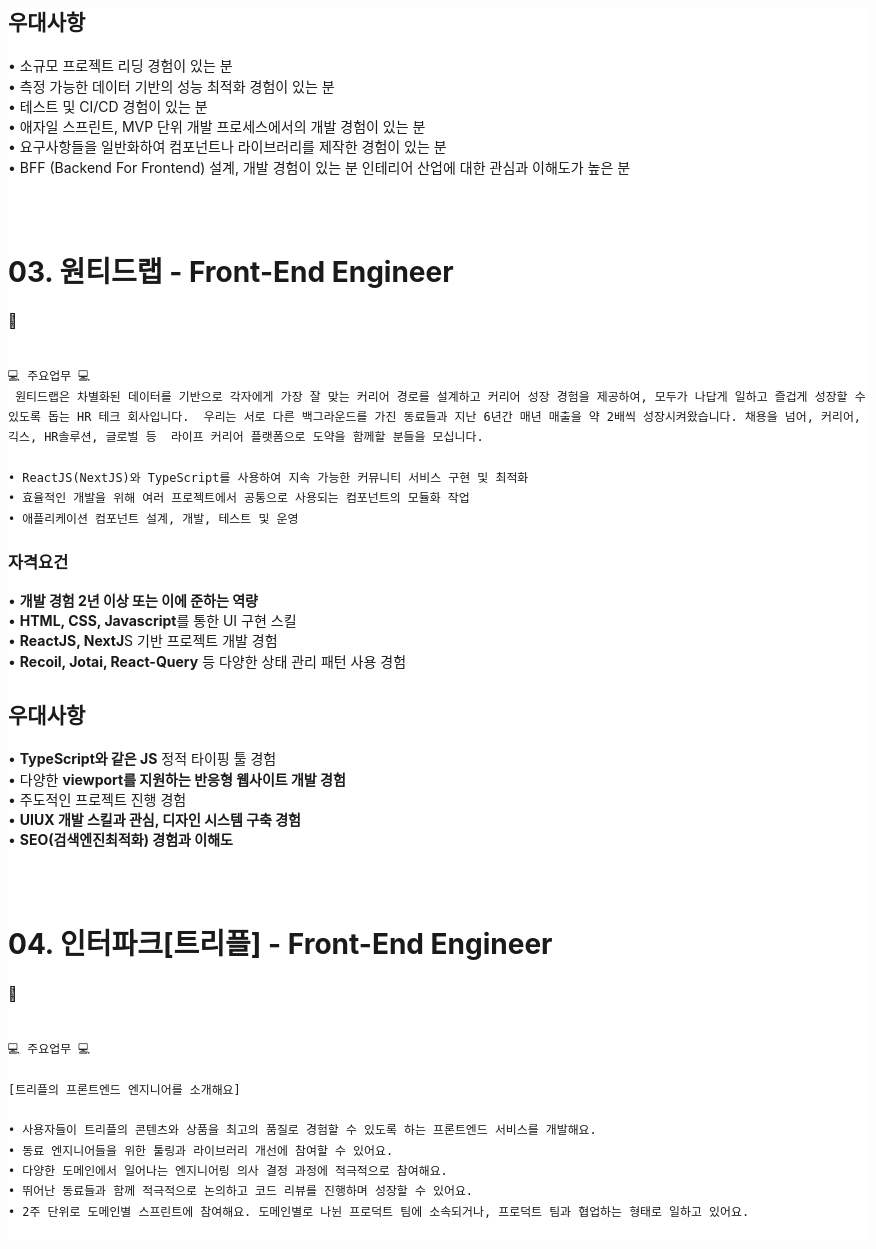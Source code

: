 
## 우대사항
• 소규모 프로젝트 리딩 경험이 있는 분 <br>
• 측정 가능한 데이터 기반의 성능 최적화 경험이 있는 분 <br>
• 테스트 및 CI/CD 경험이 있는 분 <br>
• 애자일 스프린트, MVP 단위 개발 프로세스에서의 개발 경험이 있는 분 <br>
• 요구사항들을 일반화하여 컴포넌트나 라이브러리를 제작한 경험이 있는 분 <br>
• BFF (Backend For Frontend) 설계, 개발 경험이 있는 분
인테리어 산업에 대한 관심과 이해도가 높은 분

<br>


# 03. 원티드랩 - Front-End Engineer

💬

```

💻 주요업무 💻
 원티드랩은 차별화된 데이터를 기반으로 각자에게 가장 잘 맞는 커리어 경로를 설계하고 커리어 성장 경험을 제공하여, 모두가 나답게 일하고 즐겁게 성장할 수 있도록 돕는 HR 테크 회사입니다.  우리는 서로 다른 백그라운드를 가진 동료들과 지난 6년간 매년 매출을 약 2배씩 성장시켜왔습니다. 채용을 넘어, 커리어, 긱스, HR솔루션, 글로벌 등  라이프 커리어 플랫폼으로 도약을 함께할 분들을 모십니다.

• ReactJS(NextJS)와 TypeScript를 사용하여 지속 가능한 커뮤니티 서비스 구현 및 최적화 
• 효율적인 개발을 위해 여러 프로젝트에서 공통으로 사용되는 컴포넌트의 모듈화 작업
• 애플리케이션 컴포넌트 설계, 개발, 테스트 및 운영

```
### 자격요건
• **개발 경험 2년 이상 또는 이에 준하는 역량** <br>
• **HTML, CSS, Javascript**를 통한 UI 구현 스킬<br>
• **ReactJS, NextJ**S 기반 프로젝트 개발 경험<br>
• **Recoil, Jotai, React-Query** 등 다양한 상태 관리 패턴 사용 경험<br>



## 우대사항
• **TypeScript와 같은 JS** 정적 타이핑 툴 경험<br>
• 다양한 **viewport를 지원하는 반응형 웹사이트 개발 경험**<br>
• 주도적인 프로젝트 진행 경험<br>
• **UIUX 개발 스킬과 관심, 디자인 시스템 구축 경험**<br>
• **SEO(검색엔진최적화) 경험과 이해도**

<br>


# 04. 인터파크[트리플] - Front-End Engineer

💬 

```

💻 주요업무 💻
 
[트리플의 프론트엔드 엔지니어를 소개해요]

• 사용자들이 트리플의 콘텐츠와 상품을 최고의 품질로 경험할 수 있도록 하는 프론트엔드 서비스를 개발해요.
• 동료 엔지니어들을 위한 툴링과 라이브러리 개선에 참여할 수 있어요.
• 다양한 도메인에서 일어나는 엔지니어링 의사 결정 과정에 적극적으로 참여해요.
• 뛰어난 동료들과 함께 적극적으로 논의하고 코드 리뷰를 진행하며 성장할 수 있어요.
• 2주 단위로 도메인별 스프린트에 참여해요. 도메인별로 나뉜 프로덕트 팀에 소속되거나, 프로덕트 팀과 협업하는 형태로 일하고 있어요.


```